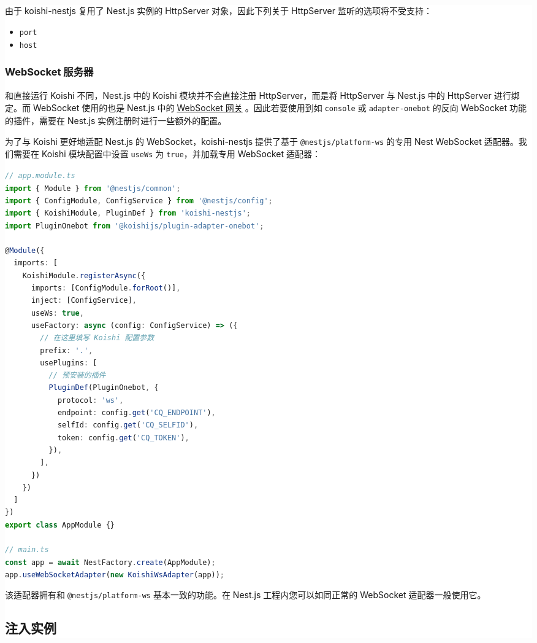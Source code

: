 由于 koishi-nestjs 复用了 Nest.js 实例的 HttpServer 对象，因此下列关于 HttpServer 监听的选项将不受支持：

- `port`
- `host`

### WebSocket 服务器

和直接运行 Koishi 不同，Nest.js 中的 Koishi 模块并不会直接注册 HttpServer，而是将 HttpServer 与 Nest.js 中的 HttpServer 进行绑定。而 WebSocket 使用的也是 Nest.js 中的 [WebSocket 网关](https://docs.nestjs.cn/8/websockets) 。因此若要使用到如 `console` 或 `adapter-onebot` 的反向 WebSocket 功能的插件，需要在 Nest.js 实例注册时进行一些额外的配置。

为了与 Koishi 更好地适配 Nest.js 的 WebSocket，koishi-nestjs 提供了基于 `@nestjs/platform-ws` 的专用 Nest WebSocket 适配器。我们需要在 Koishi 模块配置中设置 `useWs` 为 `true`，并加载专用 WebSocket 适配器：

```ts
// app.module.ts
import { Module } from '@nestjs/common';
import { ConfigModule, ConfigService } from '@nestjs/config';
import { KoishiModule, PluginDef } from 'koishi-nestjs';
import PluginOnebot from '@koishijs/plugin-adapter-onebot';

@Module({
  imports: [
    KoishiModule.registerAsync({
      imports: [ConfigModule.forRoot()],
      inject: [ConfigService],
      useWs: true,
      useFactory: async (config: ConfigService) => ({
        // 在这里填写 Koishi 配置参数
        prefix: '.',
        usePlugins: [
          // 预安装的插件
          PluginDef(PluginOnebot, {
            protocol: 'ws',
            endpoint: config.get('CQ_ENDPOINT'),
            selfId: config.get('CQ_SELFID'),
            token: config.get('CQ_TOKEN'),
          }),
        ],
      })
    })
  ]
})
export class AppModule {}

// main.ts
const app = await NestFactory.create(AppModule);
app.useWebSocketAdapter(new KoishiWsAdapter(app));
```

该适配器拥有和 `@nestjs/platform-ws` 基本一致的功能。在 Nest.js 工程内您可以如同正常的 WebSocket 适配器一般使用它。 

## 注入实例
